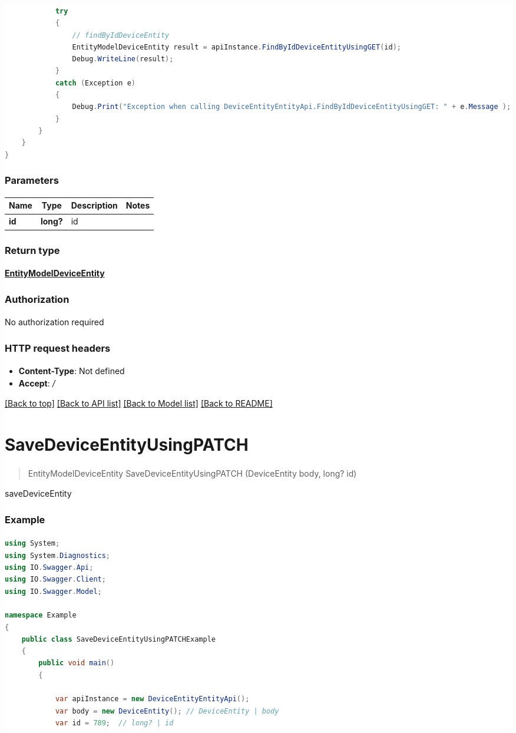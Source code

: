 ```csharp
            try
            {
                // findByIdDeviceEntity
                EntityModelDeviceEntity result = apiInstance.FindByIdDeviceEntityUsingGET(id);
                Debug.WriteLine(result);
            }
            catch (Exception e)
            {
                Debug.Print("Exception when calling DeviceEntityEntityApi.FindByIdDeviceEntityUsingGET: " + e.Message );
            }
        }
    }
}
```

### Parameters

Name | Type | Description  | Notes
------------- | ------------- | ------------- | -------------
 **id** | **long?**| id | 

### Return type

[**EntityModelDeviceEntity**](EntityModelDeviceEntity.md)

### Authorization

No authorization required

### HTTP request headers

 - **Content-Type**: Not defined
 - **Accept**: *_/_*

[[Back to top]](#) [[Back to API list]](../README.md#documentation-for-api-endpoints) [[Back to Model list]](../README.md#documentation-for-models) [[Back to README]](../README.md)

<a name="savedeviceentityusingpatch"></a>
# **SaveDeviceEntityUsingPATCH**
> EntityModelDeviceEntity SaveDeviceEntityUsingPATCH (DeviceEntity body, long? id)

saveDeviceEntity

### Example
```csharp
using System;
using System.Diagnostics;
using IO.Swagger.Api;
using IO.Swagger.Client;
using IO.Swagger.Model;

namespace Example
{
    public class SaveDeviceEntityUsingPATCHExample
    {
        public void main()
        {
            
            var apiInstance = new DeviceEntityEntityApi();
            var body = new DeviceEntity(); // DeviceEntity | body
            var id = 789;  // long? | id

```